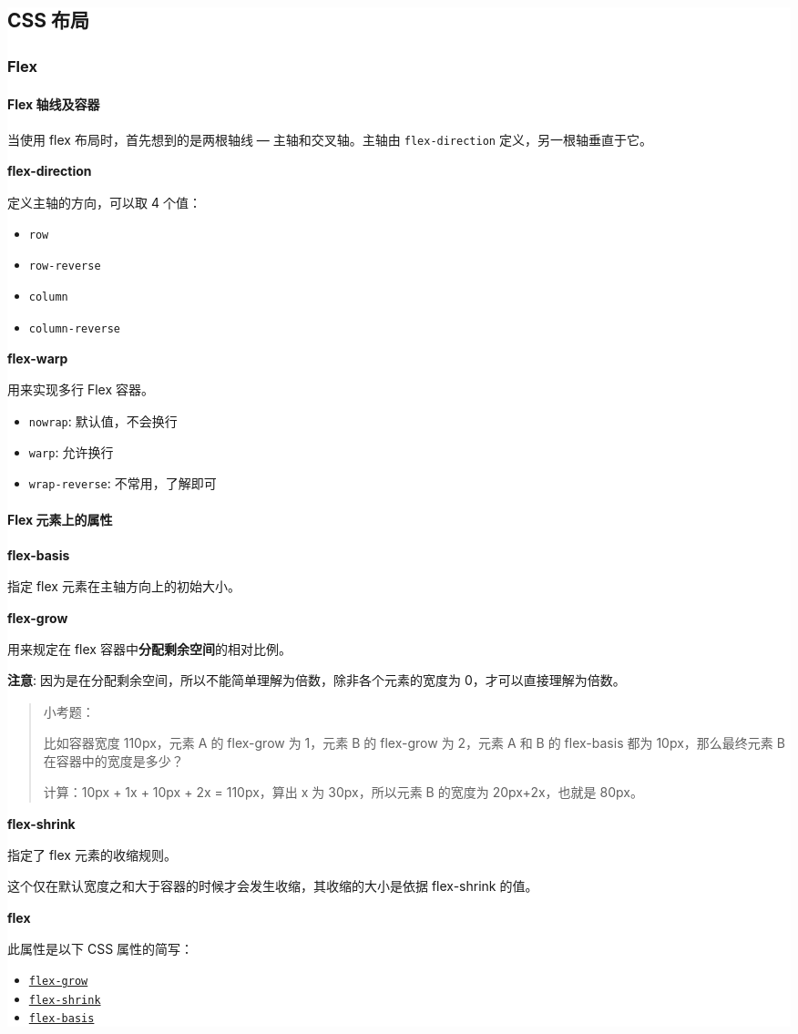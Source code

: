 ## CSS 布局

### Flex

#### Flex 轴线及容器

当使用 flex 布局时，首先想到的是两根轴线 — 主轴和交叉轴。主轴由 `flex-direction` 定义，另一根轴垂直于它。

**flex-direction**

定义主轴的方向，可以取 4 个值：

- `row`

- `row-reverse`

- `column`

- `column-reverse`

**flex-warp**

用来实现多行 Flex 容器。

- `nowrap`: 默认值，不会换行

- `warp`: 允许换行

- `wrap-reverse`: 不常用，了解即可

#### Flex 元素上的属性

**flex-basis**

指定 flex 元素在主轴方向上的初始大小。

**flex-grow**

用来规定在 flex 容器中**分配剩余空间**的相对比例。

**注意**: 因为是在分配剩余空间，所以不能简单理解为倍数，除非各个元素的宽度为 0，才可以直接理解为倍数。

> 小考题：
>
> 比如容器宽度 110px，元素 A 的 flex-grow 为 1，元素 B 的 flex-grow 为 2，元素 A 和 B 的 flex-basis 都为 10px，那么最终元素 B 在容器中的宽度是多少？
>
> 计算：10px + 1x + 10px + 2x = 110px，算出 x 为 30px，所以元素 B 的宽度为 20px+2x，也就是 80px。

**flex-shrink**

指定了 flex 元素的收缩规则。

这个仅在默认宽度之和大于容器的时候才会发生收缩，其收缩的大小是依据 flex-shrink 的值。

**flex**

此属性是以下 CSS 属性的简写：

- [`flex-grow`](https://developer.mozilla.org/zh-CN/docs/Web/CSS/flex-grow)
- [`flex-shrink`](https://developer.mozilla.org/zh-CN/docs/Web/CSS/flex-shrink)
- [`flex-basis`](https://developer.mozilla.org/zh-CN/docs/Web/CSS/flex-basis)
